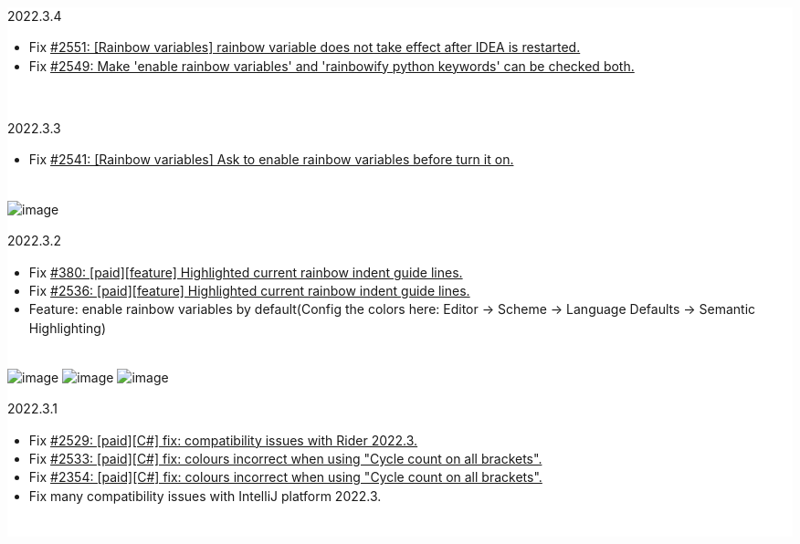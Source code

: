 <p>2022.3.4</p>
        <ul>
            <li>Fix <a href="https://github.com/izhangzhihao/intellij-rainbow-brackets/issues/2551">#2551: [Rainbow variables] rainbow variable does not take effect after IDEA is restarted.</a></li>
            <li>Fix <a href="https://github.com/izhangzhihao/intellij-rainbow-brackets/issues/2549">#2549: Make 'enable rainbow variables' and 'rainbowify python keywords' can be checked both.</a></li>
        </ul>
        <br/>

<p>2022.3.3</p>
        <ul>
            <li>Fix <a href="https://github.com/izhangzhihao/intellij-rainbow-brackets/issues/2541">#2541: [Rainbow variables] Ask to enable rainbow variables before turn it on.</a></li>
        </ul>
        <br/>

<img width="383" alt="image" src="https://user-images.githubusercontent.com/12044174/200470979-3c507d0c-c838-4753-8435-a7cf879120a7.png">


<p>2022.3.2</p>
<ul>
  <li>Fix <a href="https://github.com/izhangzhihao/intellij-rainbow-brackets/issues/380">#380: [paid][feature]
      Highlighted current rainbow indent guide lines.</a></li>
  <li>Fix <a href="https://github.com/izhangzhihao/intellij-rainbow-brackets/issues/2536">#2536: [paid][feature]
      Highlighted current rainbow indent guide lines.</a></li>
  <li>Feature: enable rainbow variables by default(Config the colors here: Editor -> Scheme -> Language Defaults ->
    Semantic Highlighting)</li>
</ul>
<br />

<img width="825" alt="image" src="https://user-images.githubusercontent.com/12044174/198984655-aedcec69-58c3-465f-b06a-279fd35068bd.png">

<img width="1108" alt="image" src="https://user-images.githubusercontent.com/12044174/198995710-a7956ae3-b008-41f0-a391-caf5a39cd8dd.png">

<img width="733" alt="image" src="https://user-images.githubusercontent.com/12044174/199013321-331a5597-5a8b-45c4-91c8-382e0ad7bbf6.png">

<p>2022.3.1</p>
<ul>
    <li>Fix <a href="https://github.com/izhangzhihao/intellij-rainbow-brackets/issues/2529">#2529: [paid][C#] fix:
            compatibility issues with Rider 2022.3.</a></li>
    <li>Fix <a href="https://github.com/izhangzhihao/intellij-rainbow-brackets/issues/2533">#2533: [paid][C#] fix:
            colours incorrect when using "Cycle count on all brackets".</a></li>
    <li>Fix <a href="https://github.com/izhangzhihao/intellij-rainbow-brackets/issues/2354">#2354: [paid][C#] fix:
            colours incorrect when using "Cycle count on all brackets".</a></li>
    <li>Fix many compatibility issues with IntelliJ platform 2022.3.</li>
</ul>
<br />
